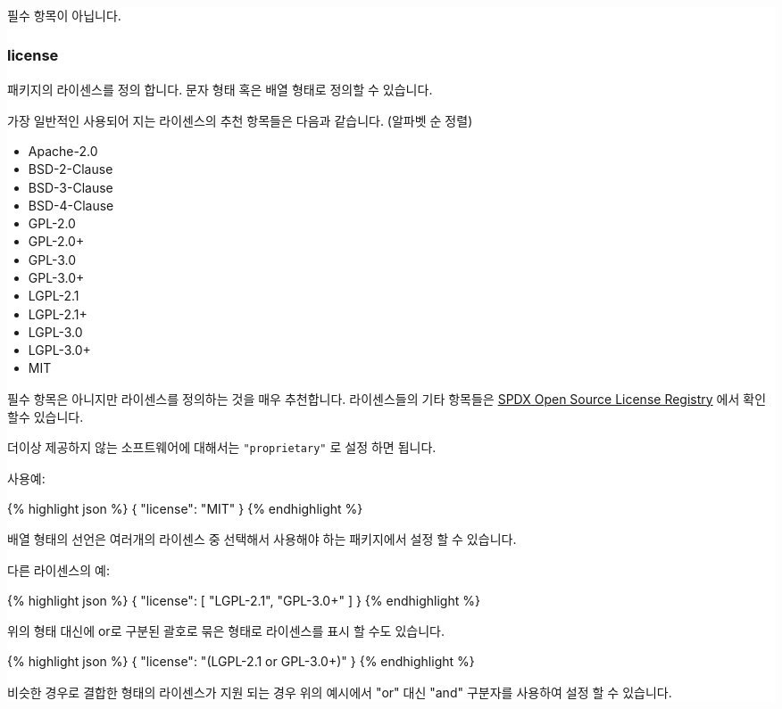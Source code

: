 필수 항목이 아닙니다. 

### license

패키지의 라이센스를 정의 합니다. 문자 형태 혹은 배열 형태로 정의할 수 있습니다.

가장 일반적인 사용되어 지는 라이센스의 추천 항목들은 다음과 같습니다. (알파벳 순 정렬)

- Apache-2.0
- BSD-2-Clause
- BSD-3-Clause
- BSD-4-Clause
- GPL-2.0
- GPL-2.0+
- GPL-3.0
- GPL-3.0+
- LGPL-2.1
- LGPL-2.1+
- LGPL-3.0
- LGPL-3.0+
- MIT

필수 항목은 아니지만 라이센스를 정의하는 것을 매우 추천합니다. 라이센스들의 기타 항목들은 [SPDX Open Source License Registry](http://www.spdx.org/licenses/) 에서 확인 할수 있습니다.

더이상 제공하지 않는 소프트웨어에 대해서는 `"proprietary"` 로 설정 하면 됩니다.

사용예:

{% highlight json %}
{
    "license": "MIT"
}
{% endhighlight %}

배열 형태의 선언은 여러개의 라이센스 중 선택해서 사용해야 하는 패키지에서 설정 할 수 있습니다.

다른 라이센스의 예:

{% highlight json %}
{
    "license": [
       "LGPL-2.1",
       "GPL-3.0+"
    ]
}
{% endhighlight %}

위의 형태 대신에 or로 구분된 괄호로 묶은 형태로 라이센스를 표시 할 수도 있습니다.

{% highlight json %}
{
    "license": "(LGPL-2.1 or GPL-3.0+)"
}
{% endhighlight %}

비슷한 경우로 결합한 형태의 라이센스가 지원 되는 경우 위의 예시에서 "or" 대신 "and" 구분자를 사용하여 설정 할 수 있습니다.
